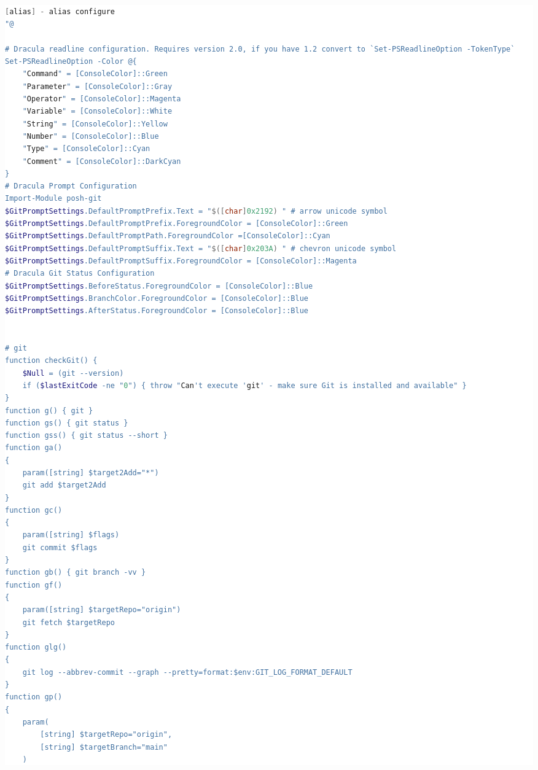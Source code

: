 ```powershell :collapsed-lines title="%UserProfile%\Documents\WindowsPowerShell\Microsoft.PowerShell_profile.ps1"
[alias] - alias configure
"@

# Dracula readline configuration. Requires version 2.0, if you have 1.2 convert to `Set-PSReadlineOption -TokenType`
Set-PSReadlineOption -Color @{
    "Command" = [ConsoleColor]::Green
    "Parameter" = [ConsoleColor]::Gray
    "Operator" = [ConsoleColor]::Magenta
    "Variable" = [ConsoleColor]::White
    "String" = [ConsoleColor]::Yellow
    "Number" = [ConsoleColor]::Blue
    "Type" = [ConsoleColor]::Cyan
    "Comment" = [ConsoleColor]::DarkCyan
}
# Dracula Prompt Configuration
Import-Module posh-git
$GitPromptSettings.DefaultPromptPrefix.Text = "$([char]0x2192) " # arrow unicode symbol
$GitPromptSettings.DefaultPromptPrefix.ForegroundColor = [ConsoleColor]::Green
$GitPromptSettings.DefaultPromptPath.ForegroundColor =[ConsoleColor]::Cyan
$GitPromptSettings.DefaultPromptSuffix.Text = "$([char]0x203A) " # chevron unicode symbol
$GitPromptSettings.DefaultPromptSuffix.ForegroundColor = [ConsoleColor]::Magenta
# Dracula Git Status Configuration
$GitPromptSettings.BeforeStatus.ForegroundColor = [ConsoleColor]::Blue
$GitPromptSettings.BranchColor.ForegroundColor = [ConsoleColor]::Blue
$GitPromptSettings.AfterStatus.ForegroundColor = [ConsoleColor]::Blue


# git
function checkGit() {
    $Null = (git --version)
    if ($lastExitCode -ne "0") { throw "Can't execute 'git' - make sure Git is installed and available" }
}
function g() { git }
function gs() { git status }
function gss() { git status --short }
function ga() 
{ 
    param([string] $target2Add="*")
    git add $target2Add
}
function gc() 
{ 
    param([string] $flags)
    git commit $flags
}
function gb() { git branch -vv }
function gf() 
{ 
    param([string] $targetRepo="origin")
    git fetch $targetRepo
}
function glg() 
{ 
    git log --abbrev-commit --graph --pretty=format:$env:GIT_LOG_FORMAT_DEFAULT
}
function gp() 
{ 
    param(
        [string] $targetRepo="origin", 
        [string] $targetBranch="main"
    )
```

[PATH_ALAIS_HOME]: $profile
[PATH_ONNARA_ANDROID]: $env:PATH_ONNARA_ANDROID
[GIT_LOG_FORMAT_DEFAULT]: $env:GIT_LOG_FORMAT_DEFAULT